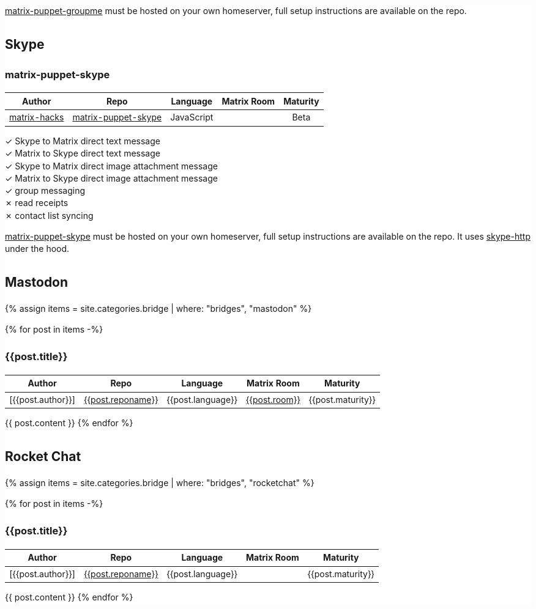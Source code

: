 [matrix-puppet-groupme] must be hosted on your own homeserver, full
setup instructions are available on the repo.

## Skype

### matrix-puppet-skype

|        Author|                    Repo|      Language|Matrix Room|         Maturity|
|         :---:|                   :---:|         :---:|      :---:|            :---:|
|[matrix-hacks]|   [matrix-puppet-skype]|    JavaScript|           |Beta|

&#10003; Skype to Matrix direct text message  
&#10003; Matrix to Skype direct text message  
&#10003; Skype to Matrix direct image attachment message  
&#10003; Matrix to Skype direct image attachment message  
&#10003; group messaging  
&#10007; read receipts  
&#10007; contact list syncing  

[matrix-puppet-skype] must be hosted on your own homeserver, full
setup instructions are available on the repo. It uses
[skype-http](https://github.com/ocilo/skype-http) under the hood.

## Mastodon

{% assign items = site.categories.bridge | where: "bridges", "mastodon"  %}

{% for post in items -%}

### {{post.title}}

|           Author|                              Repo|         Language|                                       Matrix Room|         Maturity|
|            :---:|                             :---:|            :---:|                                             :---:|            :---:|
|[{{post.author}}]|[{{post.reponame}}]({{post.repo}})|{{post.language}}|[{{post.room}}](https://matrix.to/#/{{post.room}})|{{post.maturity}}|

{{ post.content }}
{% endfor %}

## Rocket Chat

{% assign items = site.categories.bridge | where: "bridges", "rocketchat"  %}

{% for post in items -%}

### {{post.title}}

|           Author|                              Repo|         Language|                                       Matrix Room|         Maturity|
|            :---:|                             :---:|            :---:|                                             :---:|            :---:|
|[{{post.author}}]|[{{post.reponame}}]({{post.repo}})|{{post.language}}| |{{post.maturity}}|

{{ post.content }}
{% endfor %}


[mautrix-telegram]: https://github.com/tulir/mautrix-telegram
[#telegram:maunium.net]: https://matrix.to/#/#telegram:maunium.net
[matrix-appservice-slack]: https://github.com/matrix-org/matrix-appservice-slack
[matrix-puppet-slack]: https://github.com/matrix-hacks/matrix-puppet-slack
[t2bot.io]: https://t2bot.io
[matrix-hacks]: https://github.com/matrix-hacks
[Riot on riot.im]: https://riot.im/app/
[matrix-puppet-bridge]: https://github.com/matrix-hacks/matrix-puppet-bridge
[matrix-appservice-discord]: https://github.com/Half-Shot/matrix-appservice-discord
[matrix-appservice-irc]: https://github.com/matrix-org/matrix-appservice-irc
[#irc:matrix.org]: https://matrix.to/#/#irc:matrix.org
[mautrix-whatsapp]: https://github.com/tulir/mautrix-whatsapp
[matrix-appservice-email]: https://github.com/kamax-matrix/matrix-appservice-email
[matrix-appservice-gitter]: https://github.com/matrix-org/matrix-appservice-gitter
[#mxasd-email:kamax.io]: https://matrix.to/#/#mxasd-email:kamax.io
[#discord:half-shot.uk]: https://matrix.to/#/#discord:half-shot.uk
[#whatsapp:maunium.net]: https://matrix.to/#/#whatsapp:maunium.net
[matrix-puppet-imessage]: https://github.com/matrix-hacks/matrix-puppet-imessage
[SmsMatrix]: https://github.com/tijder/SmsMatrix
[matrix-puppet-hangouts]: https://github.com/matrix-hacks/matrix-puppet-hangouts
[matrix-puppet-facebook]: https://github.com/matrix-hacks/matrix-puppet-facebook
[matrix-puppet-groupme]: https://github.com/matrix-hacks/matrix-puppet-groupme
[matrix-puppet-skype]: https://github.com/matrix-hacks/matrix-puppet-skype
[Cadair]: https://github.com/Cadair
[matrix-appservice-hangouts]: https://github.com/Cadair/matrix-appservice-hangouts
[ma1uta]: https://github.com/ma1uta/
[exul]: https://github.com/exul/
[Half-Shot]: https://github.com/Half-Shot/
[Ryan Rix]: http://rix.si/